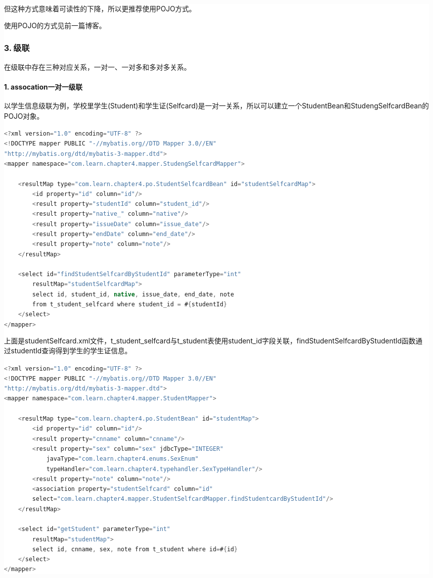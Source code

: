 但这种方式意味着可读性的下降，所以更推荐使用POJO方式。

使用POJO的方式见前一篇博客。

### 3. 级联

在级联中存在三种对应关系，一对一、一对多和多对多关系。

#### 1. assocation一对一级联

以学生信息级联为例，学校里学生(Student)和学生证(Selfcard)是一对一关系，所以可以建立一个StudentBean和StudengSelfcardBean的POJO对象。

```Java
<?xml version="1.0" encoding="UTF-8" ?>
<!DOCTYPE mapper PUBLIC "-//mybatis.org//DTD Mapper 3.0//EN" 
"http://mybatis.org/dtd/mybatis-3-mapper.dtd">
<mapper namespace="com.learn.chapter4.mapper.StudengSelfcardMapper">
	
	<resultMap type="com.learn.chapter4.po.StudentSelfcardBean" id="studentSelfcardMap">
		<id property="id" column="id"/>
		<result property="studentId" column="student_id"/>
		<result property="native_" column="native"/>
		<result property="issueDate" column="issue_date"/>
		<result property="endDate" column="end_date"/>
		<result property="note" column="note"/>
	</resultMap>
	
	<select id="findStudentSelfcardByStudentId" parameterType="int"
		resultMap="studentSelfcardMap">
		select id, student_id, native, issue_date, end_date, note
		from t_student_selfcard where student_id = #{studentId}
	</select>
</mapper>
```

上面是studentSelfcard.xml文件，t_student_selfcard与t_student表使用student_id字段关联，findStudentSelfcardByStudentId函数通过studentId查询得到学生的学生证信息。


```Java
<?xml version="1.0" encoding="UTF-8" ?>
<!DOCTYPE mapper PUBLIC "-//mybatis.org//DTD Mapper 3.0//EN" 
"http://mybatis.org/dtd/mybatis-3-mapper.dtd">
<mapper namespace="com.learn.chapter4.mapper.StudentMapper">
	
	<resultMap type="com.learn.chapter4.po.StudentBean" id="studentMap">
		<id property="id" column="id"/>
		<result property="cnname" column="cnname"/>
		<result property="sex" column="sex" jdbcType="INTEGER" 
			javaType="com.learn.chapter4.enums.SexEnum"
			typeHandler="com.learn.chapter4.typehandler.SexTypeHandler"/>
		<result property="note" column="note"/>
		<association property="studentSelfcard" column="id" 
		select="com.learn.chapter4.mapper.StudentSelfcardMapper.findStudentcardByStudentId"/>
	</resultMap>
	
	<select id="getStudent" parameterType="int"
		resultMap="studentMap">
		select id, cnname, sex, note from t_student where id=#{id}
	</select>
</mapper>
```
